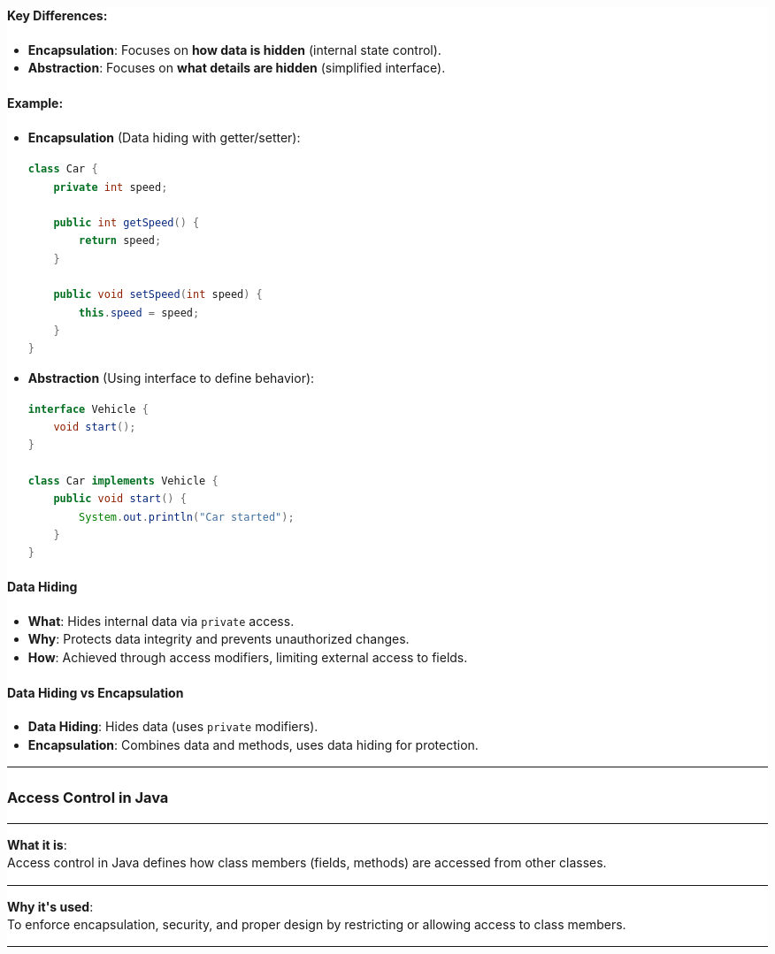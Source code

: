 #### **Key Differences**:
- **Encapsulation**: Focuses on **how data is hidden** (internal state control).
- **Abstraction**: Focuses on **what details are hidden** (simplified interface).

#### **Example**:
- **Encapsulation** (Data hiding with getter/setter):
  ```java
  class Car {
      private int speed;
      
      public int getSpeed() {
          return speed;
      }
      
      public void setSpeed(int speed) {
          this.speed = speed;
      }
  }
  ```
- **Abstraction** (Using interface to define behavior):
  ```java
  interface Vehicle {
      void start();
  }
  
  class Car implements Vehicle {
      public void start() {
          System.out.println("Car started");
      }
  }
  ```

#### **Data Hiding**
- **What**: Hides internal data via `private` access.
- **Why**: Protects data integrity and prevents unauthorized changes.
- **How**: Achieved through access modifiers, limiting external access to fields.

#### **Data Hiding vs Encapsulation**
- **Data Hiding**: Hides data (uses `private` modifiers).
- **Encapsulation**: Combines data and methods, uses data hiding for protection.

---

###  **Access Control in Java**

---

**What it is**:  
Access control in Java defines how class members (fields, methods) are accessed from other classes.

---

**Why it's used**:  
To enforce encapsulation, security, and proper design by restricting or allowing access to class members.

---